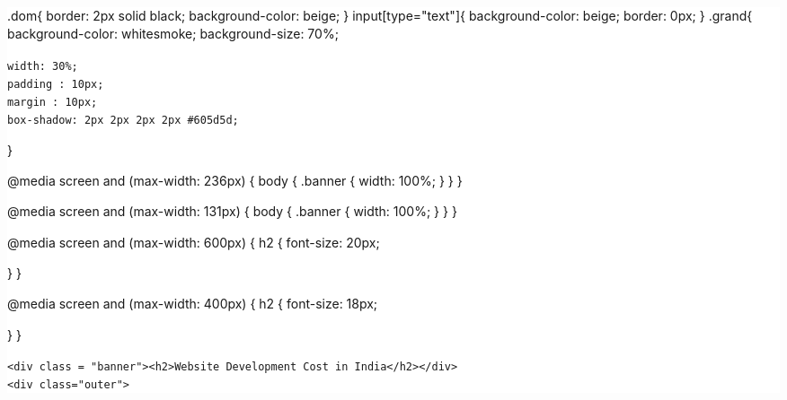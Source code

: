 .dom{
    border: 2px solid black;
    background-color: beige;
}
input[type="text"]{
background-color: beige;
border: 0px;
}
.grand{
    background-color: whitesmoke;
    background-size: 70%;
  
    width: 30%;
    padding : 10px;
    margin : 10px;
    box-shadow: 2px 2px 2px 2px #605d5d;
}

@media screen and (max-width: 236px) {
body {
.banner {
  width: 100%;
}
}
}

@media screen and (max-width: 131px) {
body {
.banner {
  width: 100%;
}
}
}

@media screen and (max-width: 600px) {
h2 {
font-size: 20px;

}
}


@media screen and (max-width: 400px) {
h2 {
font-size: 18px;

}
}

  
  </style>
  
</head>
<body>
    
    <div class = "banner"><h2>Website Development Cost in India</h2></div>
    <div class="outer">
